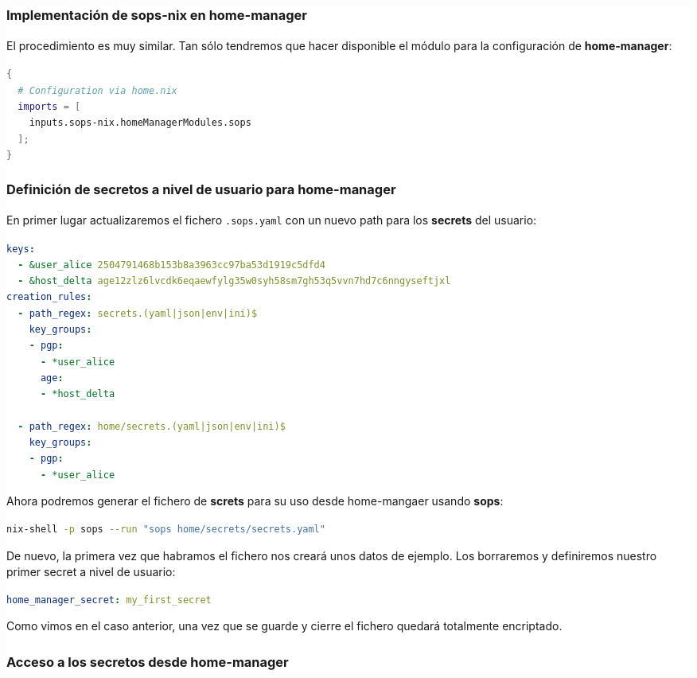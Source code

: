 ### Implementación de sops-nix en home-manager

El procedimiento es muy similar. Tan sólo tendremos que hacer disponible el módulo para la configuración de **home-manager**:

```nix
{
  # Configuration via home.nix
  imports = [
    inputs.sops-nix.homeManagerModules.sops
  ];
}
```

### Definición de secretos a nivel de usuario para home-manager

En primer lugar actualizaremos el fichero `.sops.yaml` con un nuevo path para los **secrets** del usuario:

```yaml
keys:
  - &user_alice 2504791468b153b8a3963cc97ba53d1919c5dfd4
  - &host_delta age12zlz6lvcdk6eqaewfylg35w0syh58sm7gh53q5vvn7hd7c6nngyseftjxl
creation_rules:
  - path_regex: secrets.(yaml|json|env|ini)$
    key_groups:
    - pgp:
      - *user_alice
      age:
      - *host_delta

  - path_regex: home/secrets.(yaml|json|env|ini)$
    key_groups:
    - pgp:
      - *user_alice
```

Ahora podremos generar el fichero de **screts** para su uso desde home-mangaer usando **sops**:

```bash
nix-shell -p sops --run "sops home/secrets/secrets.yaml"
```

De nuevo, la primera vez que habramos el fichero nos creará unos datos de ejemplo. Los borraremos y definiremos nuestro primer secret a nivel de usuario:

```yaml
home_manager_secret: my_first_secret
```

Como vimos en el caso anterior, una vez que se guarde y cierre el fichero quedará totalmente encriptado.

### Acceso a los secretos desde home-manager
